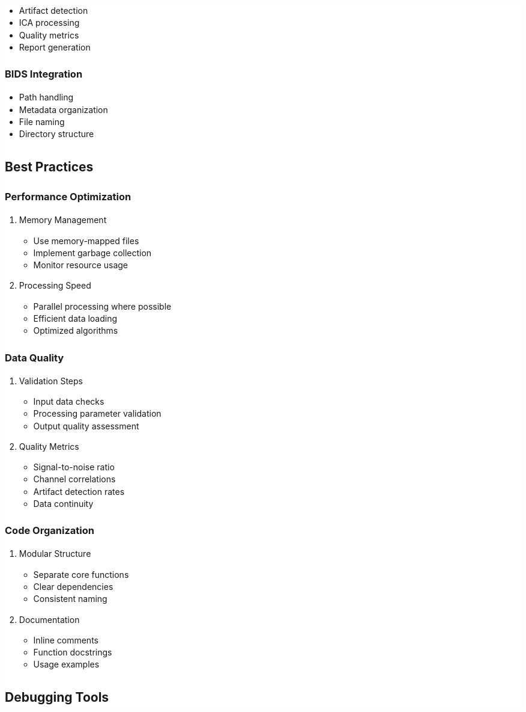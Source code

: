 - Artifact detection
- ICA processing
- Quality metrics
- Report generation

### BIDS Integration

- Path handling
- Metadata organization
- File naming
- Directory structure

## Best Practices

### Performance Optimization

1. Memory Management
   - Use memory-mapped files
   - Implement garbage collection
   - Monitor resource usage

2. Processing Speed
   - Parallel processing where possible
   - Efficient data loading
   - Optimized algorithms

### Data Quality

1. Validation Steps
   - Input data checks
   - Processing parameter validation
   - Output quality assessment

2. Quality Metrics
   - Signal-to-noise ratio
   - Channel correlations
   - Artifact detection rates
   - Data continuity

### Code Organization

1. Modular Structure
   - Separate core functions
   - Clear dependencies
   - Consistent naming

2. Documentation
   - Inline comments
   - Function docstrings
   - Usage examples

## Debugging Tools
